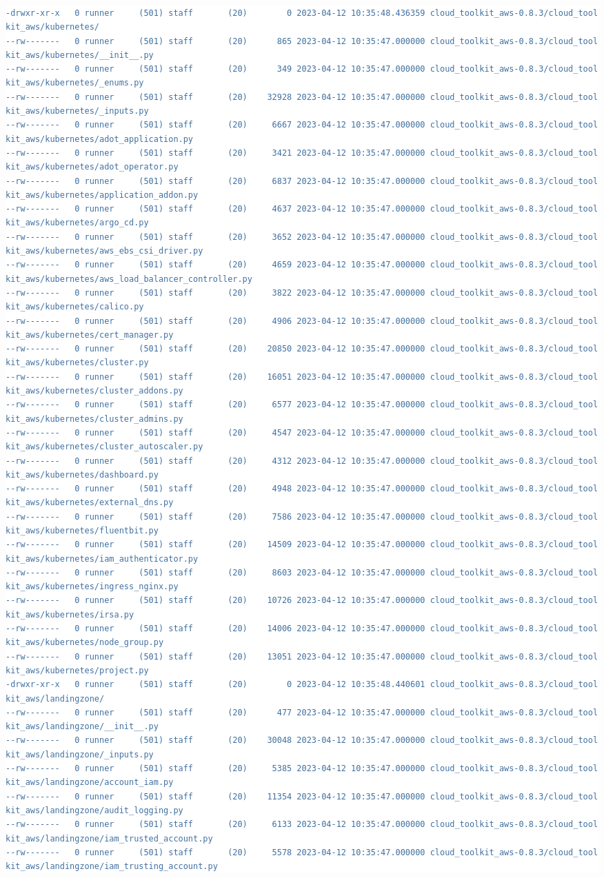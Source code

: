 ```diff
-drwxr-xr-x   0 runner     (501) staff       (20)        0 2023-04-12 10:35:48.436359 cloud_toolkit_aws-0.8.3/cloud_toolkit_aws/kubernetes/
--rw-------   0 runner     (501) staff       (20)      865 2023-04-12 10:35:47.000000 cloud_toolkit_aws-0.8.3/cloud_toolkit_aws/kubernetes/__init__.py
--rw-------   0 runner     (501) staff       (20)      349 2023-04-12 10:35:47.000000 cloud_toolkit_aws-0.8.3/cloud_toolkit_aws/kubernetes/_enums.py
--rw-------   0 runner     (501) staff       (20)    32928 2023-04-12 10:35:47.000000 cloud_toolkit_aws-0.8.3/cloud_toolkit_aws/kubernetes/_inputs.py
--rw-------   0 runner     (501) staff       (20)     6667 2023-04-12 10:35:47.000000 cloud_toolkit_aws-0.8.3/cloud_toolkit_aws/kubernetes/adot_application.py
--rw-------   0 runner     (501) staff       (20)     3421 2023-04-12 10:35:47.000000 cloud_toolkit_aws-0.8.3/cloud_toolkit_aws/kubernetes/adot_operator.py
--rw-------   0 runner     (501) staff       (20)     6837 2023-04-12 10:35:47.000000 cloud_toolkit_aws-0.8.3/cloud_toolkit_aws/kubernetes/application_addon.py
--rw-------   0 runner     (501) staff       (20)     4637 2023-04-12 10:35:47.000000 cloud_toolkit_aws-0.8.3/cloud_toolkit_aws/kubernetes/argo_cd.py
--rw-------   0 runner     (501) staff       (20)     3652 2023-04-12 10:35:47.000000 cloud_toolkit_aws-0.8.3/cloud_toolkit_aws/kubernetes/aws_ebs_csi_driver.py
--rw-------   0 runner     (501) staff       (20)     4659 2023-04-12 10:35:47.000000 cloud_toolkit_aws-0.8.3/cloud_toolkit_aws/kubernetes/aws_load_balancer_controller.py
--rw-------   0 runner     (501) staff       (20)     3822 2023-04-12 10:35:47.000000 cloud_toolkit_aws-0.8.3/cloud_toolkit_aws/kubernetes/calico.py
--rw-------   0 runner     (501) staff       (20)     4906 2023-04-12 10:35:47.000000 cloud_toolkit_aws-0.8.3/cloud_toolkit_aws/kubernetes/cert_manager.py
--rw-------   0 runner     (501) staff       (20)    20850 2023-04-12 10:35:47.000000 cloud_toolkit_aws-0.8.3/cloud_toolkit_aws/kubernetes/cluster.py
--rw-------   0 runner     (501) staff       (20)    16051 2023-04-12 10:35:47.000000 cloud_toolkit_aws-0.8.3/cloud_toolkit_aws/kubernetes/cluster_addons.py
--rw-------   0 runner     (501) staff       (20)     6577 2023-04-12 10:35:47.000000 cloud_toolkit_aws-0.8.3/cloud_toolkit_aws/kubernetes/cluster_admins.py
--rw-------   0 runner     (501) staff       (20)     4547 2023-04-12 10:35:47.000000 cloud_toolkit_aws-0.8.3/cloud_toolkit_aws/kubernetes/cluster_autoscaler.py
--rw-------   0 runner     (501) staff       (20)     4312 2023-04-12 10:35:47.000000 cloud_toolkit_aws-0.8.3/cloud_toolkit_aws/kubernetes/dashboard.py
--rw-------   0 runner     (501) staff       (20)     4948 2023-04-12 10:35:47.000000 cloud_toolkit_aws-0.8.3/cloud_toolkit_aws/kubernetes/external_dns.py
--rw-------   0 runner     (501) staff       (20)     7586 2023-04-12 10:35:47.000000 cloud_toolkit_aws-0.8.3/cloud_toolkit_aws/kubernetes/fluentbit.py
--rw-------   0 runner     (501) staff       (20)    14509 2023-04-12 10:35:47.000000 cloud_toolkit_aws-0.8.3/cloud_toolkit_aws/kubernetes/iam_authenticator.py
--rw-------   0 runner     (501) staff       (20)     8603 2023-04-12 10:35:47.000000 cloud_toolkit_aws-0.8.3/cloud_toolkit_aws/kubernetes/ingress_nginx.py
--rw-------   0 runner     (501) staff       (20)    10726 2023-04-12 10:35:47.000000 cloud_toolkit_aws-0.8.3/cloud_toolkit_aws/kubernetes/irsa.py
--rw-------   0 runner     (501) staff       (20)    14006 2023-04-12 10:35:47.000000 cloud_toolkit_aws-0.8.3/cloud_toolkit_aws/kubernetes/node_group.py
--rw-------   0 runner     (501) staff       (20)    13051 2023-04-12 10:35:47.000000 cloud_toolkit_aws-0.8.3/cloud_toolkit_aws/kubernetes/project.py
-drwxr-xr-x   0 runner     (501) staff       (20)        0 2023-04-12 10:35:48.440601 cloud_toolkit_aws-0.8.3/cloud_toolkit_aws/landingzone/
--rw-------   0 runner     (501) staff       (20)      477 2023-04-12 10:35:47.000000 cloud_toolkit_aws-0.8.3/cloud_toolkit_aws/landingzone/__init__.py
--rw-------   0 runner     (501) staff       (20)    30048 2023-04-12 10:35:47.000000 cloud_toolkit_aws-0.8.3/cloud_toolkit_aws/landingzone/_inputs.py
--rw-------   0 runner     (501) staff       (20)     5385 2023-04-12 10:35:47.000000 cloud_toolkit_aws-0.8.3/cloud_toolkit_aws/landingzone/account_iam.py
--rw-------   0 runner     (501) staff       (20)    11354 2023-04-12 10:35:47.000000 cloud_toolkit_aws-0.8.3/cloud_toolkit_aws/landingzone/audit_logging.py
--rw-------   0 runner     (501) staff       (20)     6133 2023-04-12 10:35:47.000000 cloud_toolkit_aws-0.8.3/cloud_toolkit_aws/landingzone/iam_trusted_account.py
--rw-------   0 runner     (501) staff       (20)     5578 2023-04-12 10:35:47.000000 cloud_toolkit_aws-0.8.3/cloud_toolkit_aws/landingzone/iam_trusting_account.py
```
